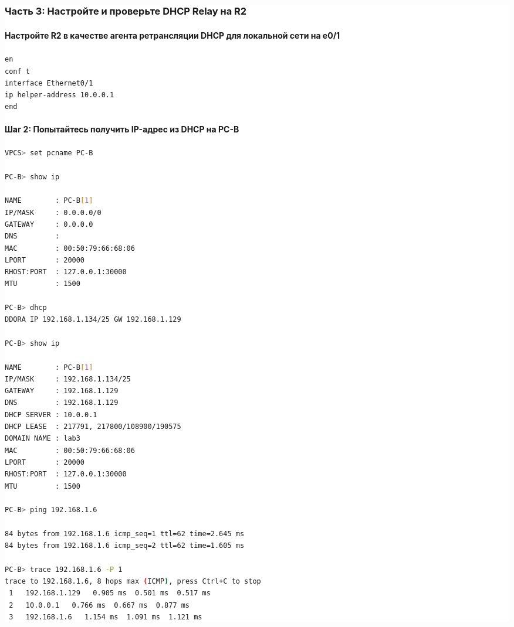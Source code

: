 ### Часть 3: Настройте и проверьте DHCP Relay на R2

#### Настройте R2 в качестве агента ретрансляции DHCP для локальной сети на e0/1

```bash
en
conf t
interface Ethernet0/1
ip helper-address 10.0.0.1
end
```

#### Шаг 2: Попытайтесь получить IP-адрес из DHCP на PC-B

```bash
VPCS> set pcname PC-B

PC-B> show ip

NAME        : PC-B[1]
IP/MASK     : 0.0.0.0/0
GATEWAY     : 0.0.0.0
DNS         :
MAC         : 00:50:79:66:68:06
LPORT       : 20000
RHOST:PORT  : 127.0.0.1:30000
MTU         : 1500

PC-B> dhcp
DDORA IP 192.168.1.134/25 GW 192.168.1.129

PC-B> show ip

NAME        : PC-B[1]
IP/MASK     : 192.168.1.134/25
GATEWAY     : 192.168.1.129
DNS         : 192.168.1.129
DHCP SERVER : 10.0.0.1
DHCP LEASE  : 217791, 217800/108900/190575
DOMAIN NAME : lab3
MAC         : 00:50:79:66:68:06
LPORT       : 20000
RHOST:PORT  : 127.0.0.1:30000
MTU         : 1500

PC-B> ping 192.168.1.6

84 bytes from 192.168.1.6 icmp_seq=1 ttl=62 time=2.645 ms
84 bytes from 192.168.1.6 icmp_seq=2 ttl=62 time=1.605 ms

PC-B> trace 192.168.1.6 -P 1
trace to 192.168.1.6, 8 hops max (ICMP), press Ctrl+C to stop
 1   192.168.1.129   0.905 ms  0.501 ms  0.517 ms
 2   10.0.0.1   0.766 ms  0.667 ms  0.877 ms
 3   192.168.1.6   1.154 ms  1.091 ms  1.121 ms
```
